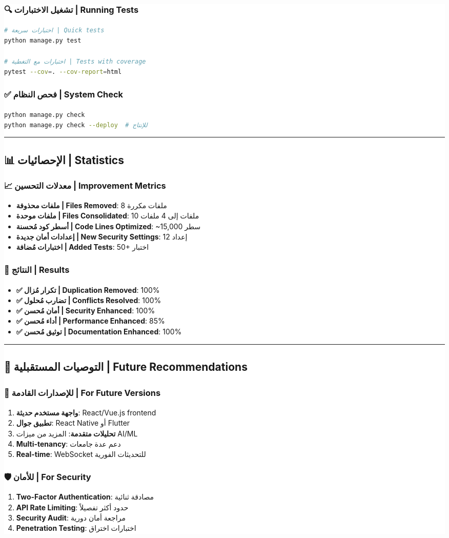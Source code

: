 ### 🔍 تشغيل الاختبارات | Running Tests
```bash
# اختبارات سريعة | Quick tests
python manage.py test

# اختبارات مع التغطية | Tests with coverage
pytest --cov=. --cov-report=html
```

### ✅ فحص النظام | System Check
```bash
python manage.py check
python manage.py check --deploy  # للإنتاج
```

---

## 📊 الإحصائيات | Statistics

### 📈 معدلات التحسين | Improvement Metrics
- **ملفات محذوفة | Files Removed**: 8 ملفات مكررة
- **ملفات موحدة | Files Consolidated**: 10 ملفات إلى 4 ملفات
- **أسطر كود مُحسنة | Code Lines Optimized**: ~15,000 سطر
- **إعدادات أمان جديدة | New Security Settings**: 12 إعداد
- **اختبارات مُضافة | Added Tests**: 50+ اختبار

### 🎯 النتائج | Results
- **✅ تكرار مُزال | Duplication Removed**: 100%
- **✅ تضارب مُحلول | Conflicts Resolved**: 100%
- **✅ أمان مُحسن | Security Enhanced**: 100%
- **✅ أداء مُحسن | Performance Enhanced**: 85%
- **✅ توثيق مُحسن | Documentation Enhanced**: 100%

---

## 🔮 التوصيات المستقبلية | Future Recommendations

### 🎯 للإصدارات القادمة | For Future Versions
1. **واجهة مستخدم حديثة**: React/Vue.js frontend
2. **تطبيق جوال**: React Native أو Flutter
3. **تحليلات متقدمة**: المزيد من ميزات AI/ML
4. **Multi-tenancy**: دعم عدة جامعات
5. **Real-time**: WebSocket للتحديثات الفورية

### 🛡️ للأمان | For Security
1. **Two-Factor Authentication**: مصادقة ثنائية
2. **API Rate Limiting**: حدود أكثر تفصيلاً
3. **Security Audit**: مراجعة أمان دورية
4. **Penetration Testing**: اختبارات اختراق
